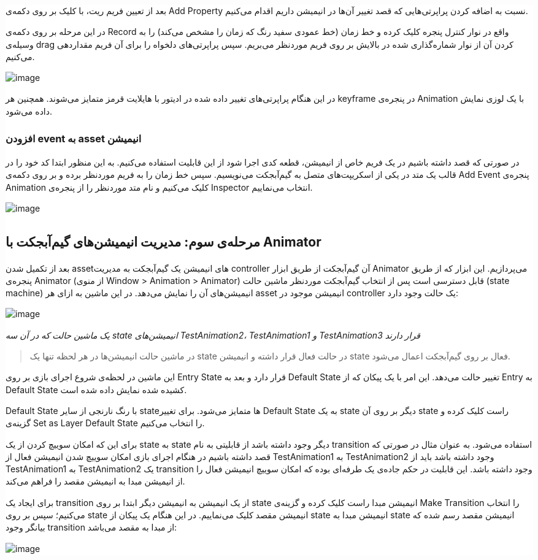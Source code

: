 بعد از تعیین فریم ریت، با کلیک بر روی دکمه‌ی Add Property نسبت به اضافه کردن پراپرتی‌هایی که قصد تغییر آن‌ها در انیمیشن داریم اقدام می‌کنیم.

در این مرحله بر روی دکمه‌ی Record واقع در نوار کنترل پنجره کلیک کرده و خط زمان (خط عمودی سفید رنگ که زمان را مشخص می‌کند) را به وسیله‌ی drag کردن آن از نوار شماره‌گذاری شده در بالایش بر روی فریم موردنظر می‌بریم. سپس پراپرتی‌های دلخواه را برای آن فریم مقداردهی می‌کنیم.

![image](/img/unity_animation_recording.png)

در این هنگام پراپرتی‌های تغییر داده شده در ادیتور با هایلایت قرمز متمایز می‌شوند. همچنین هر keyframe در پنجره‌ی Animation با یک لوزی نمایش داده می‌شود.

### افزودن event به asset انیمیشن

در صورتی که قصد داشته باشیم در یک فریم خاص از انیمیشن، قطعه کدی اجرا شود از این قابلیت استفاده می‌کنیم. به این منظور ابتدا کد خود را در قالب یک متد در یکی از اسکریپت‌های متصل به گیم‌آبجکت می‌نویسیم. سپس خط زمان را به فریم موردنظر برده و بر روی دکمه‌ی Add Event پنجره‌ی Animation کلیک می‌کنیم و نام متد موردنظر را از پنجره‌ی Inspector انتخاب می‌نماییم.

![image](/img/unity_animation_window_add_event_button.png)

## مرحله‌ی سوم: مدیریت انیمیشن‌های گیم‌آبجکت با Animator

بعد از تکمیل شدن assetهای انیمیشن یک گیم‌آبجکت به مدیریت controller آن گیم‌آبجکت از طریق ابزار Animator می‌پردازیم. این ابزار که از طریق پنجره‌ی Animator (از منوی Window > Animation > Animator) قابل دسترسی است پس از انتخاب گیم‌آبجکت موردنظر ماشین حالت (state machine) انیمیشن‌های آن را نمایش می‌دهد. در این ماشین به ازای هر asset انیمیشن موجود در controller یک حالت وجود دارد:

![image](/img/unity_animator_state_machine.png)

*یک ماشین حالت که در آن سه state انیمیشن‌های TestAnimation2، TestAnimation1 و TestAnimation3 قرار دارند*

> در ماشین حالت انیمیشن‌ها در هر لحظه تنها یک state در حالت فعال قرار داشته و انیمیشن state فعال بر روی گیم‌آبجکت اعمال می‌شود.

این ماشین در لحظه‌ی شروع اجرای بازی بر روی Entry State قرار دارد و بعد به Default State تغییر حالت می‌دهد. این امر با یک پیکان که از Entry به Default State کشیده شده نمایش داده شده است.

Default State با رنگ نارنجی از سایر stateها متمایز می‌شود. برای تغییر Default State به یک state دیگر بر روی آن state راست کلیک کرده و گزینه‌ی Set as Layer Default State را انتخاب می‌کنیم.

برای این که امکان سوییچ کردن از یک state به state دیگر وجود داشته باشد از قابلیتی به نام transition استفاده می‌شود. به عنوان مثال در صورتی که قصد داشته باشیم در هنگام اجرای بازی امکان سوییچ شدن انیمیشن فعال از TestAnimation1 به TestAnimation2 وجود داشته باشد باید از TestAnimation1 به TestAnimation2 یک transition وجود داشته باشد. این قابلیت در حکم جاده‌ی یک طرفه‌ای بوده که امکان سوییچ انیمیشن فعال را از انیمیشن مبدا به انیمیشن مقصد را فراهم می‌کند.

برای ایجاد یک transition از یک انیمیشن به انیمیشن دیگر ابتدا بر روی state انیمیشن مبدا راست کلیک کرده و گزینه‌ی Make Transition را انتخاب می‌کنیم؛ سپس بر روی state انیمیشن مقصد کلیک می‌نماییم. در این هنگام یک پیکان از state انیمیشن مبدا به state انیمیشن مقصد رسم شده که بیانگر وجود transition از مبدا به مقصد می‌باشد:

![image](/img/unity_animator_state_machine_transition.png)
